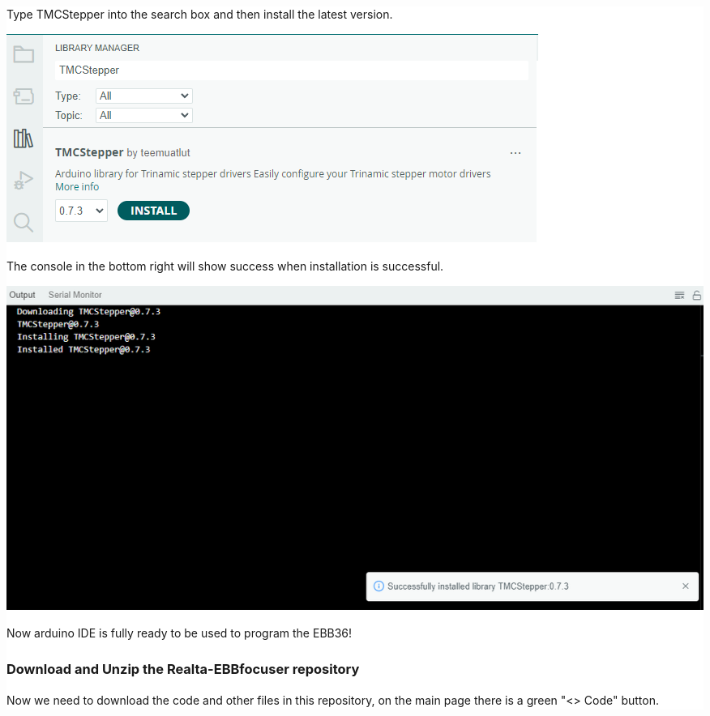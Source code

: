 Type TMCStepper into the search box and then install the latest version.

![Search for TMXStepper](../Guide/Images/TMCStepperLibrary.png)

The console in the bottom right will show success when installation is successful. 

![Console shows success](../Guide/Images/ConsoleSuccess.png)

Now arduino IDE is fully ready to be used to program the EBB36!

### Download and Unzip the Realta-EBBfocuser repository

Now we need to download the code and other files in this repository, on the main page there is a green "<> Code" button.
